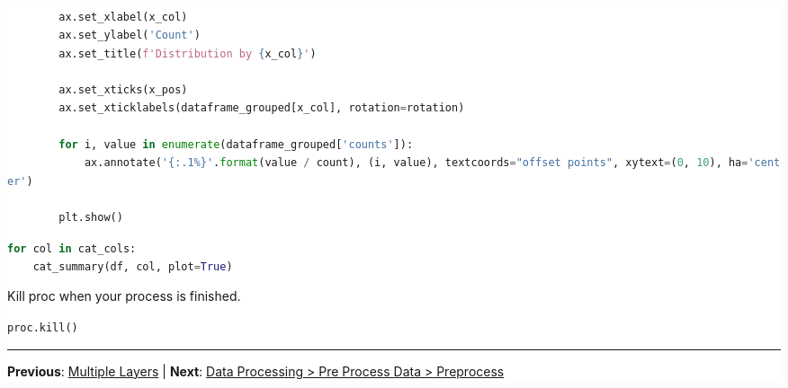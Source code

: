 ```python
        ax.set_xlabel(x_col)
        ax.set_ylabel('Count')
        ax.set_title(f'Distribution by {x_col}')

        ax.set_xticks(x_pos)
        ax.set_xticklabels(dataframe_grouped[x_col], rotation=rotation)

        for i, value in enumerate(dataframe_grouped['counts']):
            ax.annotate('{:.1%}'.format(value / count), (i, value), textcoords="offset points", xytext=(0, 10), ha='center')

        plt.show()

```

```python
for col in cat_cols:
    cat_summary(df, col, plot=True)
```

Kill proc when your process is finished.

```python
proc.kill()
```


---

**Previous**: [Multiple Layers](../plot/multiple-layers.md) | **Next**: [Data Processing > Pre Process Data > Preprocess](../../data-processing/pre-process-data/preprocess.md)
